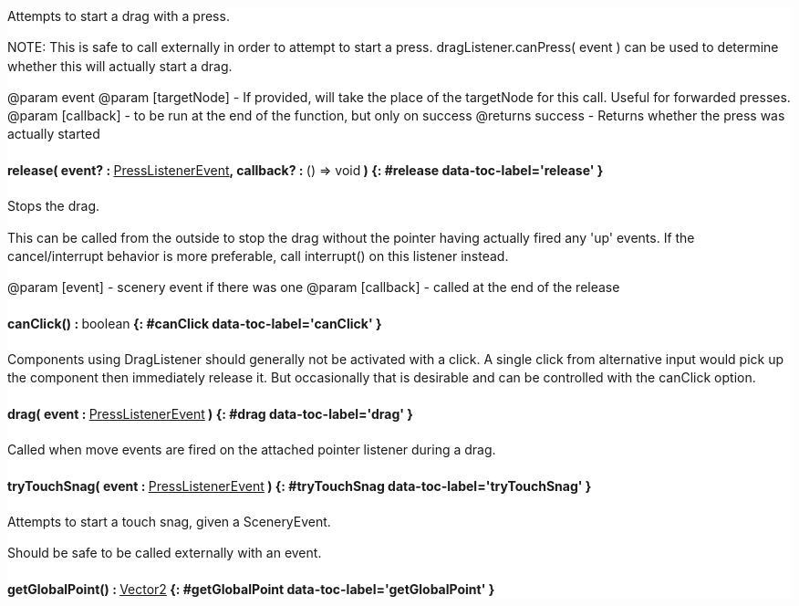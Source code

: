 Attempts to start a drag with a press.

NOTE: This is safe to call externally in order to attempt to start a press. dragListener.canPress( event ) can
be used to determine whether this will actually start a drag.

@param event
@param [targetNode] - If provided, will take the place of the targetNode for this call. Useful for forwarded presses.
@param [callback] - to be run at the end of the function, but only on success
@returns success - Returns whether the press was actually started

#### release( event? : <span style="font-weight: 400;">[PressListenerEvent](../scenery/PressListener.md#PressListenerEvent)</span>, callback? : <span style="font-weight: 400;">() =&gt; <span style="color: hsla(calc(var(--md-hue) + 180deg),80%,40%,1);">void</span></span> ) {: #release data-toc-label='release' }

Stops the drag.

This can be called from the outside to stop the drag without the pointer having actually fired any 'up'
events. If the cancel/interrupt behavior is more preferable, call interrupt() on this listener instead.

@param [event] - scenery event if there was one
@param [callback] - called at the end of the release

#### canClick() : <span style="font-weight: 400;"><span style="color: hsla(calc(var(--md-hue) + 180deg),80%,40%,1);">boolean</span></span> {: #canClick data-toc-label='canClick' }

Components using DragListener should generally not be activated with a click. A single click from alternative
input would pick up the component then immediately release it. But occasionally that is desirable and can be
controlled with the canClick option.

#### drag( event : <span style="font-weight: 400;">[PressListenerEvent](../scenery/PressListener.md#PressListenerEvent)</span> ) {: #drag data-toc-label='drag' }

Called when move events are fired on the attached pointer listener during a drag.

#### tryTouchSnag( event : <span style="font-weight: 400;">[PressListenerEvent](../scenery/PressListener.md#PressListenerEvent)</span> ) {: #tryTouchSnag data-toc-label='tryTouchSnag' }

Attempts to start a touch snag, given a SceneryEvent.

Should be safe to be called externally with an event.

#### getGlobalPoint() : <span style="font-weight: 400;">[Vector2](../dot/Vector2.md)</span> {: #getGlobalPoint data-toc-label='getGlobalPoint' }

